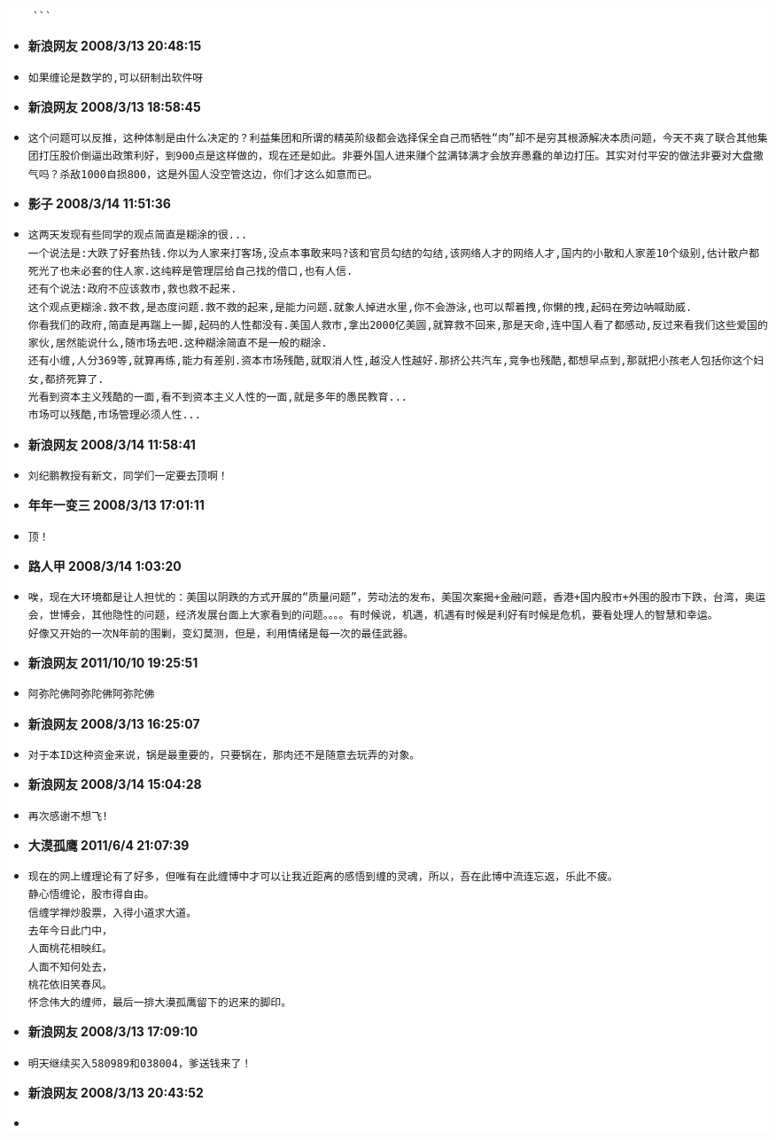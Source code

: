         ```
- **新浪网友 2008/3/13 20:48:15**
- ```
  如果缠论是数学的,可以研制出软件呀
  ```
- **新浪网友 2008/3/13 18:58:45**
- ```
  这个问题可以反推，这种体制是由什么决定的？利益集团和所谓的精英阶级都会选择保全自己而牺牲“肉”却不是穷其根源解决本质问题，今天不爽了联合其他集团打压股价倒逼出政策利好，到900点是这样做的，现在还是如此。非要外国人进来赚个盆满钵满才会放弃愚蠢的单边打压。其实对付平安的做法非要对大盘撒气吗？杀敌1000自损800，这是外国人没空管这边，你们才这么如意而已。
  ```
- **影子 2008/3/14 11:51:36**
- ```
  这两天发现有些同学的观点简直是糊涂的很...
  一个说法是:大跌了好套热钱.你以为人家来打客场,没点本事敢来吗?该和官员勾结的勾结,该网络人才的网络人才,国内的小散和人家差10个级别,估计散户都死光了也未必套的住人家.这纯粹是管理层给自己找的借口,也有人信.
  还有个说法:政府不应该救市,救也救不起来.
  这个观点更糊涂.救不救,是态度问题.救不救的起来,是能力问题.就象人掉进水里,你不会游泳,也可以帮着拽,你懒的拽,起码在旁边呐喊助威.
  你看我们的政府,简直是再踹上一脚,起码的人性都没有.美国人救市,拿出2000亿美圆,就算救不回来,那是天命,连中国人看了都感动,反过来看我们这些爱国的家伙,居然能说什么,随市场去吧.这种糊涂简直不是一般的糊涂.
  还有小缠,人分369等,就算再练,能力有差别.资本市场残酷,就取消人性,越没人性越好.那挤公共汽车,竞争也残酷,都想早点到,那就把小孩老人包括你这个妇女,都挤死算了.
  光看到资本主义残酷的一面,看不到资本主义人性的一面,就是多年的愚民教育...
  市场可以残酷,市场管理必须人性...
  ```
- **新浪网友 2008/3/14 11:58:41**
- ```
  刘纪鹏教授有新文，同学们一定要去顶啊！
  ```
- **年年一变三 2008/3/13 17:01:11**
- ```
  顶！
  ```
- **路人甲 2008/3/14 1:03:20**
- ```
  唉，现在大环境都是让人担忧的：美国以阴跌的方式开展的“质量问题”，劳动法的发布，美国次案揭+金融问题，香港+国内股市+外围的股市下跌，台湾，奥运会，世博会，其他隐性的问题，经济发展台面上大家看到的问题。。。。有时候说，机遇，机遇有时候是利好有时候是危机，要看处理人的智慧和幸运。
  好像又开始的一次N年前的围剿，变幻莫测，但是，利用情绪是每一次的最佳武器。
  ```
- **新浪网友 2011/10/10 19:25:51**
- ```
  阿弥陀佛阿弥陀佛阿弥陀佛
  ```
- **新浪网友 2008/3/13 16:25:07**
- ```
  对于本ID这种资金来说，锅是最重要的，只要锅在，那肉还不是随意去玩弄的对象。
  ```
- **新浪网友 2008/3/14 15:04:28**
- ```
  再次感谢不想飞!
  ```
- **大漠孤鹰 2011/6/4 21:07:39**
- ```
  现在的网上缠理论有了好多，但唯有在此缠博中才可以让我近距离的感悟到缠的灵魂，所以，吾在此博中流连忘返，乐此不疲。
  静心悟缠论，股市得自由。
  信缠学禅炒股票，入得小道求大道。
  去年今日此门中，
  人面桃花相映红。
  人面不知何处去，
  桃花依旧笑春风。
  怀念伟大的缠师，最后一排大漠孤鹰留下的迟来的脚印。
  ```
- **新浪网友 2008/3/13 17:09:10**
- ```
  明天继续买入580989和038004，爹送钱来了！
  ```
- **新浪网友 2008/3/13 20:43:52**
- ```
  ```